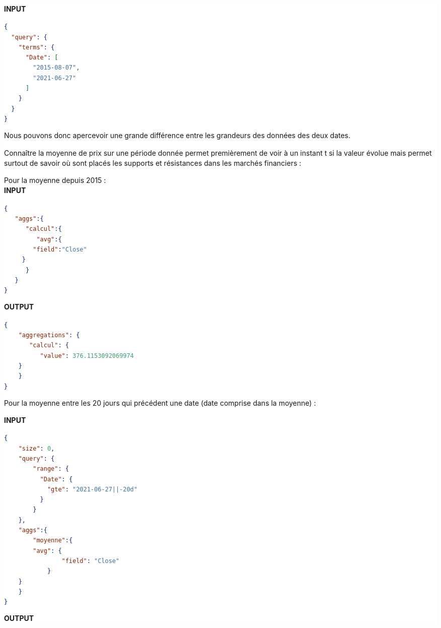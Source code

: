 **INPUT**
```JSON
{
  "query": {
    "terms": {
      "Date": [
        "2015-08-07",
        "2021-06-27"
      ]
    }
  }
}
```

Nous pouvons donc apercevoir une grande différence entre les grandeurs des données des deux dates.

Connaître la moyenne de prix sur une période donnée permet premièrement de voir à un instant t si la valeur évolue mais permet surtout de savoir où sont placés les supports et résistances dans les marchés financiers :

Pour la moyenne depuis 2015 :  
**INPUT**
```JSON
{
   "aggs":{
      "calcul":{
         "avg":{
	    "field":"Close"
	 }
      }
   }
}
```
**OUTPUT**
```JSON
{
    "aggregations": {
       "calcul": {
          "value": 376.1153092069974
	}
    }
}
```
Pour la moyenne entre les 20 jours qui précédent une date (date comprise dans la moyenne) :

**INPUT**
```JSON
{
    "size": 0,
    "query": {
        "range": {
          "Date": {
            "gte": "2021-06-27||-20d"
          }
        }
    },
    "aggs":{
        "moyenne":{
	    "avg": {
                "field": "Close"
            }
	}
    }
}
```
**OUTPUT**
```JSON
```